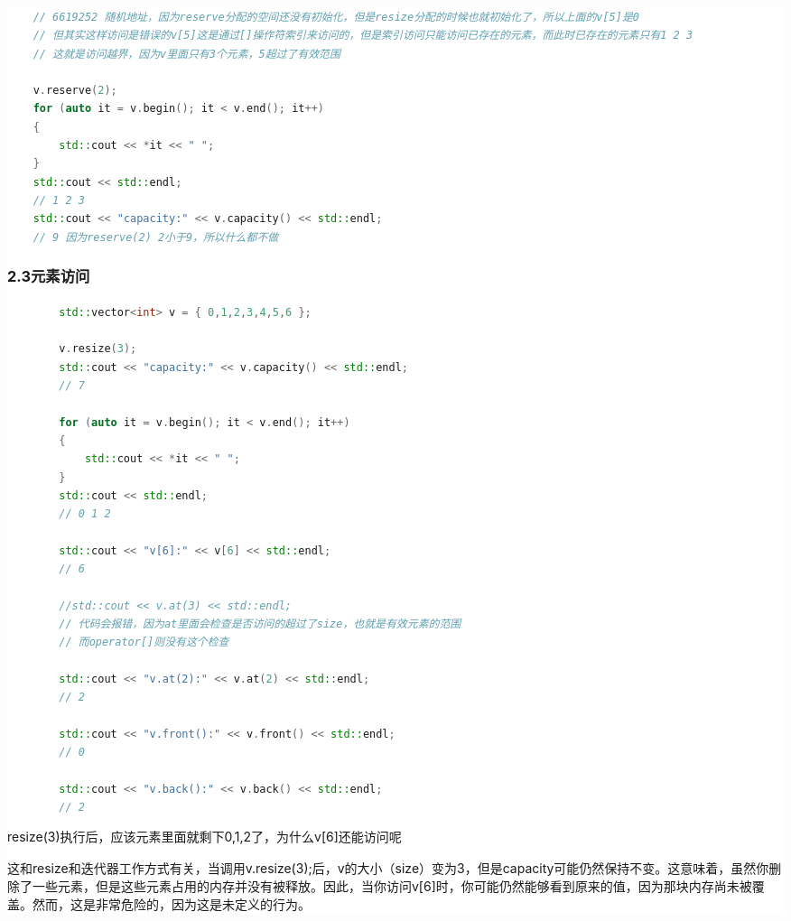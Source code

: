 ```cpp
	// 6619252 随机地址，因为reserve分配的空间还没有初始化，但是resize分配的时候也就初始化了，所以上面的v[5]是0
	// 但其实这样访问是错误的v[5]这是通过[]操作符索引来访问的，但是索引访问只能访问已存在的元素，而此时已存在的元素只有1 2 3
	// 这就是访问越界，因为v里面只有3个元素，5超过了有效范围

	v.reserve(2);
	for (auto it = v.begin(); it < v.end(); it++)
	{
		std::cout << *it << " ";
	}
	std::cout << std::endl;
	// 1 2 3
	std::cout << "capacity:" << v.capacity() << std::endl;
	// 9 因为reserve(2) 2小于9，所以什么都不做
```

### 2.3元素访问

```cpp
		std::vector<int> v = { 0,1,2,3,4,5,6 };

		v.resize(3);
		std::cout << "capacity:" << v.capacity() << std::endl;
		// 7
	
		for (auto it = v.begin(); it < v.end(); it++)
		{
			std::cout << *it << " ";
		}
		std::cout << std::endl;
		// 0 1 2

		std::cout << "v[6]:" << v[6] << std::endl;
		// 6

		//std::cout << v.at(3) << std::endl;
		// 代码会报错，因为at里面会检查是否访问的超过了size，也就是有效元素的范围
		// 而operator[]则没有这个检查

		std::cout << "v.at(2):" << v.at(2) << std::endl;
		// 2

		std::cout << "v.front():" << v.front() << std::endl;
		// 0

		std::cout << "v.back():" << v.back() << std::endl;
		// 2
```

resize(3)执行后，应该元素里面就剩下0,1,2了，为什么v[6]还能访问呢

这和resize和迭代器工作方式有关，当调用v.resize(3);后，v的大小（size）变为3，但是capacity可能仍然保持不变。这意味着，虽然你删除了一些元素，但是这些元素占用的内存并没有被释放。因此，当你访问v[6]时，你可能仍然能够看到原来的值，因为那块内存尚未被覆盖。然而，这是非常危险的，因为这是未定义的行为。
